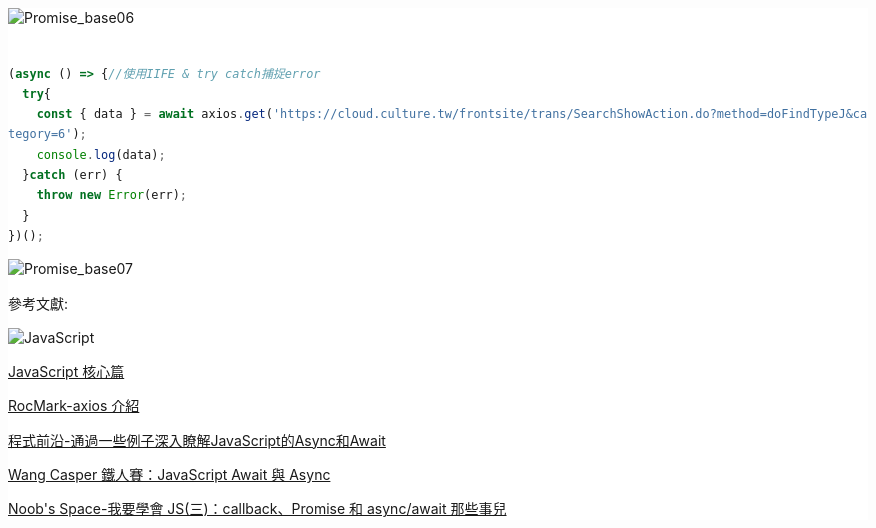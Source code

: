 ![Promise_base06](https://i.imgur.com/VhU8J7I.png)

```javascript

(async () => {//使用IIFE & try catch捕捉error
  try{
    const { data } = await axios.get('https://cloud.culture.tw/frontsite/trans/SearchShowAction.do?method=doFindTypeJ&category=6');
    console.log(data);
  }catch (err) {
    throw new Error(err);
  }
})();

```

![Promise_base07](https://i.imgur.com/TGFC5Ph.png)

參考文獻:<br/>

![JavaScript](https://i.imgur.com/9ENGyf9.jpg)<br/>

[JavaScript 核心篇](https://www.hexschool.com/courses/js-core.html 'Title')<br/>

[RocMark-axios 介紹](https://ithelp.ithome.com.tw/articles/10212120)<br/>

[程式前沿-通過一些例子深入瞭解JavaScript的Async和Await](https://codertw.com/%E7%A8%8B%E5%BC%8F%E8%AA%9E%E8%A8%80/746064/)<br/>

[Wang Casper 鐵人賽：JavaScript Await 與 Async](https://wcc723.github.io/javascript/2017/12/30/javascript-async-await/)<br/>

[Noob's Space-我要學會 JS(三)：callback、Promise 和 async/await 那些事兒](https://noob.tw/js-async/)<br/>